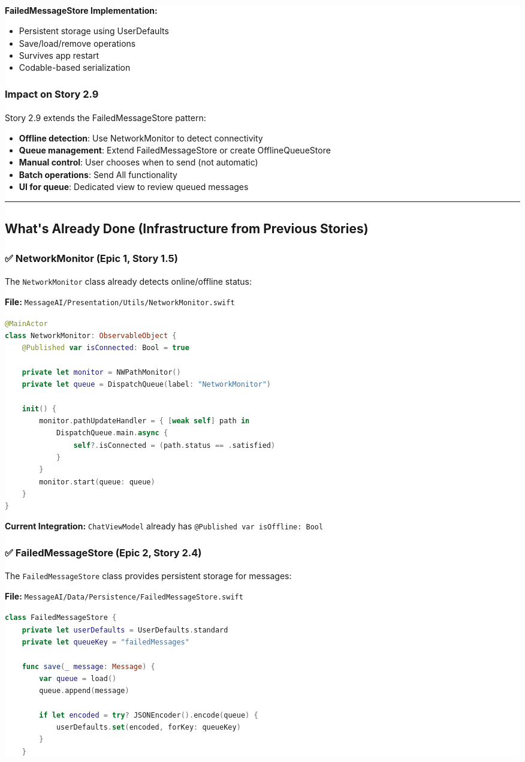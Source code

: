 **FailedMessageStore Implementation:**
- Persistent storage using UserDefaults
- Save/load/remove operations
- Survives app restart
- Codable-based serialization

### Impact on Story 2.9

Story 2.9 extends the FailedMessageStore pattern:
- **Offline detection**: Use NetworkMonitor to detect connectivity
- **Queue management**: Extend FailedMessageStore or create OfflineQueueStore
- **Manual control**: User chooses when to send (not automatic)
- **Batch operations**: Send All functionality
- **UI for queue**: Dedicated view to review queued messages

---

## What's Already Done (Infrastructure from Previous Stories)

### ✅ NetworkMonitor (Epic 1, Story 1.5)

The `NetworkMonitor` class already detects online/offline status:

**File:** `MessageAI/Presentation/Utils/NetworkMonitor.swift`

```swift
@MainActor
class NetworkMonitor: ObservableObject {
    @Published var isConnected: Bool = true

    private let monitor = NWPathMonitor()
    private let queue = DispatchQueue(label: "NetworkMonitor")

    init() {
        monitor.pathUpdateHandler = { [weak self] path in
            DispatchQueue.main.async {
                self?.isConnected = (path.status == .satisfied)
            }
        }
        monitor.start(queue: queue)
    }
}
```

**Current Integration:** `ChatViewModel` already has `@Published var isOffline: Bool`

### ✅ FailedMessageStore (Epic 2, Story 2.4)

The `FailedMessageStore` class provides persistent storage for messages:

**File:** `MessageAI/Data/Persistence/FailedMessageStore.swift`

```swift
class FailedMessageStore {
    private let userDefaults = UserDefaults.standard
    private let queueKey = "failedMessages"

    func save(_ message: Message) {
        var queue = load()
        queue.append(message)

        if let encoded = try? JSONEncoder().encode(queue) {
            userDefaults.set(encoded, forKey: queueKey)
        }
    }

```